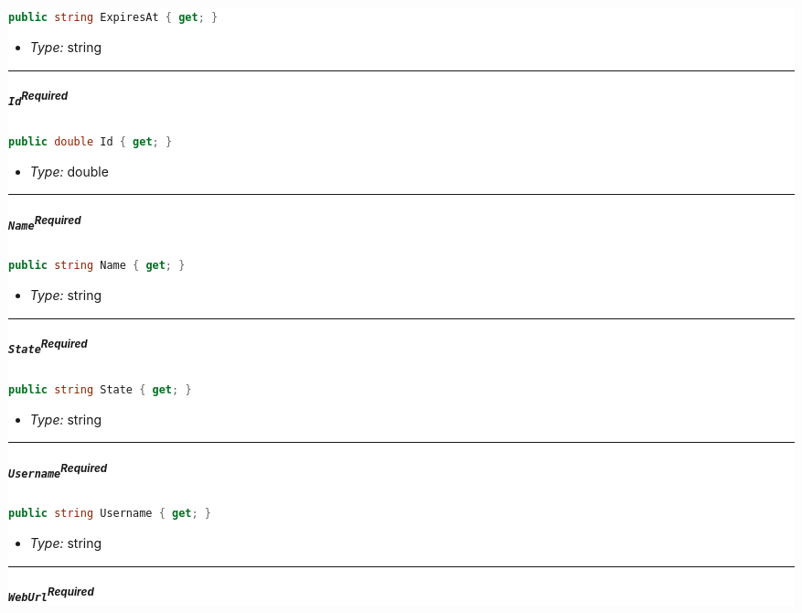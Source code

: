 ```csharp
public string ExpiresAt { get; }
```

- *Type:* string

---

##### `Id`<sup>Required</sup> <a name="Id" id="@cdktf/provider-gitlab.dataGitlabGroupMembership.DataGitlabGroupMembershipMembersOutputReference.property.id"></a>

```csharp
public double Id { get; }
```

- *Type:* double

---

##### `Name`<sup>Required</sup> <a name="Name" id="@cdktf/provider-gitlab.dataGitlabGroupMembership.DataGitlabGroupMembershipMembersOutputReference.property.name"></a>

```csharp
public string Name { get; }
```

- *Type:* string

---

##### `State`<sup>Required</sup> <a name="State" id="@cdktf/provider-gitlab.dataGitlabGroupMembership.DataGitlabGroupMembershipMembersOutputReference.property.state"></a>

```csharp
public string State { get; }
```

- *Type:* string

---

##### `Username`<sup>Required</sup> <a name="Username" id="@cdktf/provider-gitlab.dataGitlabGroupMembership.DataGitlabGroupMembershipMembersOutputReference.property.username"></a>

```csharp
public string Username { get; }
```

- *Type:* string

---

##### `WebUrl`<sup>Required</sup> <a name="WebUrl" id="@cdktf/provider-gitlab.dataGitlabGroupMembership.DataGitlabGroupMembershipMembersOutputReference.property.webUrl"></a>
